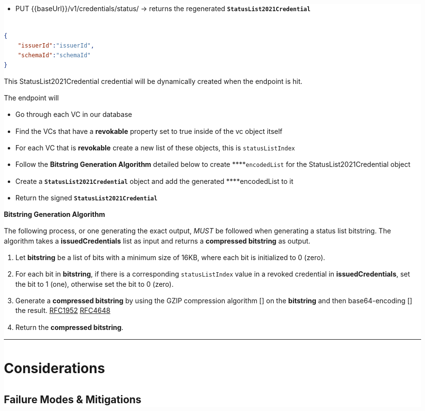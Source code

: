   
- PUT {{baseUrl}}/v1/credentials/status/ → returns the regenerated **`StatusList2021Credential`**

  
```json

{
	"issuerId":"issuerId",
	"schemaId":"schemaId"
}

```


This StatusList2021Credential credential will be dynamically created when the endpoint is hit.


The endpoint will

  
- Go through each VC in our database
- Find the VCs that have a **revokable** property set to true inside of the vc object itself

- For each VC that is **revokable** create a new list of these objects, this is `statusListIndex`

- Follow the **Bitstring Generation Algorithm** detailed below to create ****`encodedList` for the StatusList2021Credential object

- Create a **`StatusList2021Credential`** object and add the generated ****encodedList to it

- Return the signed **`StatusList2021Credential`**

  

**Bitstring Generation Algorithm**

The following process, or one generating the exact output, *MUST* be followed when generating a status list bitstring. The algorithm takes a **issuedCredentials** list as input and returns a **compressed bitstring** as output.


1. Let **bitstring** be a list of bits with a minimum size of 16KB, where each bit is initialized to 0 (zero).

2. For each bit in **bitstring**, if there is a corresponding `statusListIndex` value in a revoked credential in **issuedCredentials**, set the bit to 1 (one), otherwise set the bit to 0 (zero).

3. Generate a **compressed bitstring** by using the GZIP compression algorithm [] on the **bitstring** and then base64-encoding [] the result. [RFC1952](https://w3c-ccg.github.io/vc-status-list-2021/#bib-rfc1952) [RFC4648](https://w3c-ccg.github.io/vc-status-list-2021/#bib-rfc4648)

4. Return the **compressed bitstring**.

---

# Considerations

## Failure Modes & Mitigations

  
